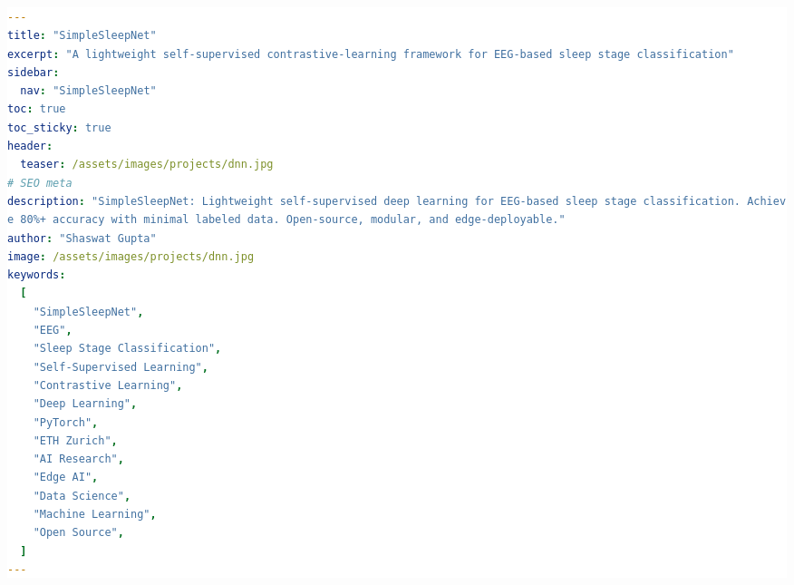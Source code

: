 ```yaml
---
title: "SimpleSleepNet"
excerpt: "A lightweight self-supervised contrastive-learning framework for EEG-based sleep stage classification"
sidebar:
  nav: "SimpleSleepNet"
toc: true
toc_sticky: true
header:
  teaser: /assets/images/projects/dnn.jpg
# SEO meta
description: "SimpleSleepNet: Lightweight self-supervised deep learning for EEG-based sleep stage classification. Achieve 80%+ accuracy with minimal labeled data. Open-source, modular, and edge-deployable."
author: "Shaswat Gupta"
image: /assets/images/projects/dnn.jpg
keywords:
  [
    "SimpleSleepNet",
    "EEG",
    "Sleep Stage Classification",
    "Self-Supervised Learning",
    "Contrastive Learning",
    "Deep Learning",
    "PyTorch",
    "ETH Zurich",
    "AI Research",
    "Edge AI",
    "Data Science",
    "Machine Learning",
    "Open Source",
  ]
---
```



<meta name="description" content="SimpleSleepNet: Lightweight self-supervised deep learning for EEG-based sleep stage classification. Achieve 80%+ accuracy with minimal labeled data. Open-source, modular, and edge-deployable.">
<meta name="keywords" content="SimpleSleepNet, EEG, Sleep Stage Classification, Self-Supervised Learning, Contrastive Learning, Deep Learning, PyTorch, ETH Zurich, AI Research, Edge AI, Data Science, Machine Learning, Open Source">
<meta name="author" content="Shaswat Gupta">
<meta property="og:title" content="SimpleSleepNet: Self-Supervised Contrastive Learning for EEG-Based Sleep Stage Classification">
<meta property="og:description" content="Lightweight self-supervised deep learning for EEG-based sleep stage classification. Achieve 80%+ accuracy with minimal labeled data. Open-source, modular, and edge-deployable.">
<meta property="og:image" content="/assets/images/projects/dnn.jpg">
<meta property="og:type" content="article">
<meta name="twitter:card" content="summary_large_image">
<meta name="twitter:title" content="SimpleSleepNet: Self-Supervised Contrastive Learning for EEG-Based Sleep Stage Classification">
<meta name="twitter:description" content="Lightweight self-supervised deep learning for EEG-based sleep stage classification. Achieve 80%+ accuracy with minimal labeled data. Open-source, modular, and edge-deployable.">
<meta name="twitter:image" content="/assets/images/projects/dnn.jpg">
